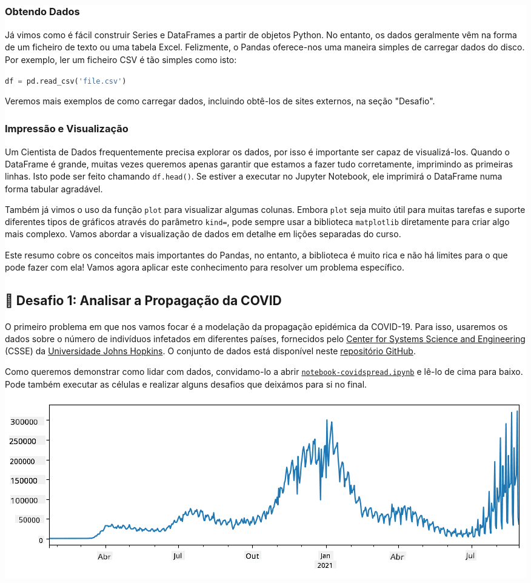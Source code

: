 ### Obtendo Dados
Já vimos como é fácil construir Series e DataFrames a partir de objetos Python. No entanto, os dados geralmente vêm na forma de um ficheiro de texto ou uma tabela Excel. Felizmente, o Pandas oferece-nos uma maneira simples de carregar dados do disco. Por exemplo, ler um ficheiro CSV é tão simples como isto:  
```python
df = pd.read_csv('file.csv')
```  
Veremos mais exemplos de como carregar dados, incluindo obtê-los de sites externos, na seção "Desafio".  

### Impressão e Visualização  

Um Cientista de Dados frequentemente precisa explorar os dados, por isso é importante ser capaz de visualizá-los. Quando o DataFrame é grande, muitas vezes queremos apenas garantir que estamos a fazer tudo corretamente, imprimindo as primeiras linhas. Isto pode ser feito chamando `df.head()`. Se estiver a executar no Jupyter Notebook, ele imprimirá o DataFrame numa forma tabular agradável.  

Também já vimos o uso da função `plot` para visualizar algumas colunas. Embora `plot` seja muito útil para muitas tarefas e suporte diferentes tipos de gráficos através do parâmetro `kind=`, pode sempre usar a biblioteca `matplotlib` diretamente para criar algo mais complexo. Vamos abordar a visualização de dados em detalhe em lições separadas do curso.  

Este resumo cobre os conceitos mais importantes do Pandas, no entanto, a biblioteca é muito rica e não há limites para o que pode fazer com ela! Vamos agora aplicar este conhecimento para resolver um problema específico.  

## 🚀 Desafio 1: Analisar a Propagação da COVID  

O primeiro problema em que nos vamos focar é a modelação da propagação epidémica da COVID-19. Para isso, usaremos os dados sobre o número de indivíduos infetados em diferentes países, fornecidos pelo [Center for Systems Science and Engineering](https://systems.jhu.edu/) (CSSE) da [Universidade Johns Hopkins](https://jhu.edu/). O conjunto de dados está disponível neste [repositório GitHub](https://github.com/CSSEGISandData/COVID-19).  

Como queremos demonstrar como lidar com dados, convidamo-lo a abrir [`notebook-covidspread.ipynb`](../../../../2-Working-With-Data/07-python/notebook-covidspread.ipynb) e lê-lo de cima para baixo. Pode também executar as células e realizar alguns desafios que deixámos para si no final.  

![Propagação da COVID](../../../../translated_images/covidspread.f3d131c4f1d260ab0344d79bac0abe7924598dd754859b165955772e1bd5e8a2.pt.png)  
